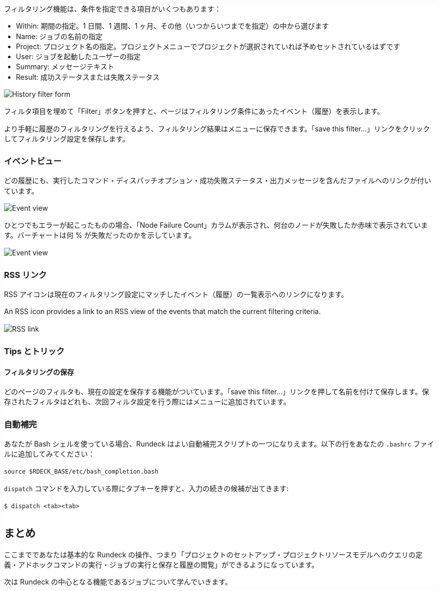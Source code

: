 フィルタリング機能は、条件を指定できる項目がいくつもあります：

*   Within: 期間の指定。1 日間、1 週間、1 ヶ月、その他（いつからいつまでを指定）の中から選びます
*   Name: ジョブの名前の指定
*   Project: プロジェクト名の指定。プロジェクトメニューでプロジェクトが選択されていれば予めセットされているはずです
*   User: ジョブを起動したユーザーの指定
*   Summary: メッセージテキスト
*   Result: 成功ステータスまたは失敗ステータス

![History filter form](../figures/fig0212.png)

フィルタ項目を埋めて「Filter」ボタンを押すと、ページはフィルタリング条件にあったイベント（履歴）を表示します。

より手軽に履歴のフィルタリングを行えるよう、フィルタリング結果はメニューに保存できます。「save this filter...」リンクをクリックしてフィルタリング設定を保存します。

### イベントビュー

どの履歴にも、実行したコマンド・ディスパッチオプション・成功失敗ステータス・出力メッセージを含んだファイルへのリンクが付いています。

![Event view](../figures/fig0213.png)

ひとつでもエラーが起こったものの場合、「Node Failure Count」カラムが表示され、何台のノードが失敗したか赤味で表示されています。バーチャートは何 % が失敗だったのかを示しています。

![Event view](../figures/fig0216.png)

### RSS リンク

RSS アイコンは現在のフィルタリング設定にマッチしたイベント（履歴）の一覧表示へのリンクになります。

An RSS icon provides a link to an RSS view of the events that match
the current filtering criteria.

![RSS link](../figures/fig0214.png)

### Tips とトリック
#### フィルタリングの保存

どのページのフィルタも、現在の設定を保存する機能がついています。「save this filter...」リンクを押して名前を付けて保存します。保存されたフィルタはどれも、次回フィルタ設定を行う際にはメニューに追加されています。

### 自動補完

あなたが Bash シェルを使っている場合、Rundeck はよい自動補完スクリプトの一つになりえます。以下の行をあなたの `.bashrc` ファイルに追加してみてください：

    source $RDECK_BASE/etc/bash_completion.bash
  
`dispatch` コマンドを入力している際にタブキーを押すと、入力の続きの候補が出てきます:

    $ dispatch <tab><tab>

## まとめ

ここまでであなたは基本的な Rundeck の操作、つまり「プロジェクトのセットアップ・プロジェクトリソースモデルへのクエリの定義・アドホックコマンドの実行・ジョブの実行と保存と履歴の閲覧」ができるようになっています。

次は Rundeck の中心となる機能であるジョブについて学んでいきます。
